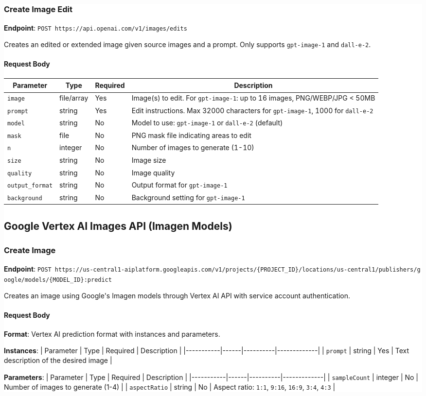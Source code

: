 ### Create Image Edit

**Endpoint**: `POST https://api.openai.com/v1/images/edits`

Creates an edited or extended image given source images and a prompt. Only supports `gpt-image-1` and `dall-e-2`.

#### Request Body

| Parameter | Type | Required | Description |
|-----------|------|----------|-------------|
| `image` | file/array | Yes | Image(s) to edit. For `gpt-image-1`: up to 16 images, PNG/WEBP/JPG < 50MB |
| `prompt` | string | Yes | Edit instructions. Max 32000 characters for `gpt-image-1`, 1000 for `dall-e-2` |
| `model` | string | No | Model to use: `gpt-image-1` or `dall-e-2` (default) |
| `mask` | file | No | PNG mask file indicating areas to edit |
| `n` | integer | No | Number of images to generate (1-10) |
| `size` | string | No | Image size |
| `quality` | string | No | Image quality |
| `output_format` | string | No | Output format for `gpt-image-1` |
| `background` | string | No | Background setting for `gpt-image-1` |

## Google Vertex AI Images API (Imagen Models)

### Create Image

**Endpoint**: `POST https://us-central1-aiplatform.googleapis.com/v1/projects/{PROJECT_ID}/locations/us-central1/publishers/google/models/{MODEL_ID}:predict`

Creates an image using Google's Imagen models through Vertex AI API with service account authentication.

#### Request Body

**Format**: Vertex AI prediction format with instances and parameters.

**Instances**:
| Parameter | Type | Required | Description |
|-----------|------|----------|-------------|
| `prompt` | string | Yes | Text description of the desired image |

**Parameters**:
| Parameter | Type | Required | Description |
|-----------|------|----------|-------------|
| `sampleCount` | integer | No | Number of images to generate (1-4) |
| `aspectRatio` | string | No | Aspect ratio: `1:1`, `9:16`, `16:9`, `3:4`, `4:3` |
